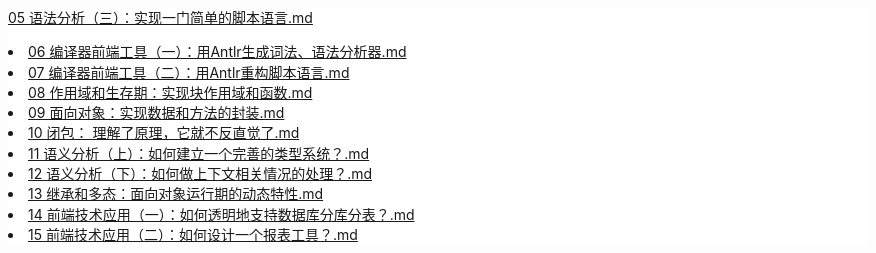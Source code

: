 <a class="menu-item" href="/%e4%b8%93%e6%a0%8f/%e7%bc%96%e8%af%91%e5%8e%9f%e7%90%86%e4%b9%8b%e7%be%8e/05%20%e8%af%ad%e6%b3%95%e5%88%86%e6%9e%90%ef%bc%88%e4%b8%89%ef%bc%89%ef%bc%9a%e5%ae%9e%e7%8e%b0%e4%b8%80%e9%97%a8%e7%ae%80%e5%8d%95%e7%9a%84%e8%84%9a%e6%9c%ac%e8%af%ad%e8%a8%80.md" id="05 语法分析（三）：实现一门简单的脚本语言.md">05 语法分析（三）：实现一门简单的脚本语言.md</a>
</li>
<li>
<a class="menu-item" href="/%e4%b8%93%e6%a0%8f/%e7%bc%96%e8%af%91%e5%8e%9f%e7%90%86%e4%b9%8b%e7%be%8e/06%20%e7%bc%96%e8%af%91%e5%99%a8%e5%89%8d%e7%ab%af%e5%b7%a5%e5%85%b7%ef%bc%88%e4%b8%80%ef%bc%89%ef%bc%9a%e7%94%a8Antlr%e7%94%9f%e6%88%90%e8%af%8d%e6%b3%95%e3%80%81%e8%af%ad%e6%b3%95%e5%88%86%e6%9e%90%e5%99%a8.md" id="06 编译器前端工具（一）：用Antlr生成词法、语法分析器.md">06 编译器前端工具（一）：用Antlr生成词法、语法分析器.md</a>
</li>
<li>
<a class="menu-item" href="/%e4%b8%93%e6%a0%8f/%e7%bc%96%e8%af%91%e5%8e%9f%e7%90%86%e4%b9%8b%e7%be%8e/07%20%e7%bc%96%e8%af%91%e5%99%a8%e5%89%8d%e7%ab%af%e5%b7%a5%e5%85%b7%ef%bc%88%e4%ba%8c%ef%bc%89%ef%bc%9a%e7%94%a8Antlr%e9%87%8d%e6%9e%84%e8%84%9a%e6%9c%ac%e8%af%ad%e8%a8%80.md" id="07 编译器前端工具（二）：用Antlr重构脚本语言.md">07 编译器前端工具（二）：用Antlr重构脚本语言.md</a>
</li>
<li>
<a class="menu-item" href="/%e4%b8%93%e6%a0%8f/%e7%bc%96%e8%af%91%e5%8e%9f%e7%90%86%e4%b9%8b%e7%be%8e/08%20%e4%bd%9c%e7%94%a8%e5%9f%9f%e5%92%8c%e7%94%9f%e5%ad%98%e6%9c%9f%ef%bc%9a%e5%ae%9e%e7%8e%b0%e5%9d%97%e4%bd%9c%e7%94%a8%e5%9f%9f%e5%92%8c%e5%87%bd%e6%95%b0.md" id="08 作用域和生存期：实现块作用域和函数.md">08 作用域和生存期：实现块作用域和函数.md</a>
</li>
<li>
<a class="menu-item" href="/%e4%b8%93%e6%a0%8f/%e7%bc%96%e8%af%91%e5%8e%9f%e7%90%86%e4%b9%8b%e7%be%8e/09%20%e9%9d%a2%e5%90%91%e5%af%b9%e8%b1%a1%ef%bc%9a%e5%ae%9e%e7%8e%b0%e6%95%b0%e6%8d%ae%e5%92%8c%e6%96%b9%e6%b3%95%e7%9a%84%e5%b0%81%e8%a3%85.md" id="09 面向对象：实现数据和方法的封装.md">09 面向对象：实现数据和方法的封装.md</a>
</li>
<li>
<a class="menu-item" href="/%e4%b8%93%e6%a0%8f/%e7%bc%96%e8%af%91%e5%8e%9f%e7%90%86%e4%b9%8b%e7%be%8e/10%20%e9%97%ad%e5%8c%85%ef%bc%9a%20%e7%90%86%e8%a7%a3%e4%ba%86%e5%8e%9f%e7%90%86%ef%bc%8c%e5%ae%83%e5%b0%b1%e4%b8%8d%e5%8f%8d%e7%9b%b4%e8%a7%89%e4%ba%86.md" id="10 闭包： 理解了原理，它就不反直觉了.md">10 闭包： 理解了原理，它就不反直觉了.md</a>
</li>
<li>
<a class="menu-item" href="/%e4%b8%93%e6%a0%8f/%e7%bc%96%e8%af%91%e5%8e%9f%e7%90%86%e4%b9%8b%e7%be%8e/11%20%e8%af%ad%e4%b9%89%e5%88%86%e6%9e%90%ef%bc%88%e4%b8%8a%ef%bc%89%ef%bc%9a%e5%a6%82%e4%bd%95%e5%bb%ba%e7%ab%8b%e4%b8%80%e4%b8%aa%e5%ae%8c%e5%96%84%e7%9a%84%e7%b1%bb%e5%9e%8b%e7%b3%bb%e7%bb%9f%ef%bc%9f.md" id="11 语义分析（上）：如何建立一个完善的类型系统？.md">11 语义分析（上）：如何建立一个完善的类型系统？.md</a>
</li>
<li>
<a class="menu-item" href="/%e4%b8%93%e6%a0%8f/%e7%bc%96%e8%af%91%e5%8e%9f%e7%90%86%e4%b9%8b%e7%be%8e/12%20%e8%af%ad%e4%b9%89%e5%88%86%e6%9e%90%ef%bc%88%e4%b8%8b%ef%bc%89%ef%bc%9a%e5%a6%82%e4%bd%95%e5%81%9a%e4%b8%8a%e4%b8%8b%e6%96%87%e7%9b%b8%e5%85%b3%e6%83%85%e5%86%b5%e7%9a%84%e5%a4%84%e7%90%86%ef%bc%9f.md" id="12 语义分析（下）：如何做上下文相关情况的处理？.md">12 语义分析（下）：如何做上下文相关情况的处理？.md</a>
</li>
<li>
<a class="menu-item" href="/%e4%b8%93%e6%a0%8f/%e7%bc%96%e8%af%91%e5%8e%9f%e7%90%86%e4%b9%8b%e7%be%8e/13%20%e7%bb%a7%e6%89%bf%e5%92%8c%e5%a4%9a%e6%80%81%ef%bc%9a%e9%9d%a2%e5%90%91%e5%af%b9%e8%b1%a1%e8%bf%90%e8%a1%8c%e6%9c%9f%e7%9a%84%e5%8a%a8%e6%80%81%e7%89%b9%e6%80%a7.md" id="13 继承和多态：面向对象运行期的动态特性.md">13 继承和多态：面向对象运行期的动态特性.md</a>
</li>
<li>
<a class="menu-item" href="/%e4%b8%93%e6%a0%8f/%e7%bc%96%e8%af%91%e5%8e%9f%e7%90%86%e4%b9%8b%e7%be%8e/14%20%e5%89%8d%e7%ab%af%e6%8a%80%e6%9c%af%e5%ba%94%e7%94%a8%ef%bc%88%e4%b8%80%ef%bc%89%ef%bc%9a%e5%a6%82%e4%bd%95%e9%80%8f%e6%98%8e%e5%9c%b0%e6%94%af%e6%8c%81%e6%95%b0%e6%8d%ae%e5%ba%93%e5%88%86%e5%ba%93%e5%88%86%e8%a1%a8%ef%bc%9f.md" id="14 前端技术应用（一）：如何透明地支持数据库分库分表？.md">14 前端技术应用（一）：如何透明地支持数据库分库分表？.md</a>
</li>
<li>
<a class="menu-item" href="/%e4%b8%93%e6%a0%8f/%e7%bc%96%e8%af%91%e5%8e%9f%e7%90%86%e4%b9%8b%e7%be%8e/15%20%e5%89%8d%e7%ab%af%e6%8a%80%e6%9c%af%e5%ba%94%e7%94%a8%ef%bc%88%e4%ba%8c%ef%bc%89%ef%bc%9a%e5%a6%82%e4%bd%95%e8%ae%be%e8%ae%a1%e4%b8%80%e4%b8%aa%e6%8a%a5%e8%a1%a8%e5%b7%a5%e5%85%b7%ef%bc%9f.md" id="15 前端技术应用（二）：如何设计一个报表工具？.md">15 前端技术应用（二）：如何设计一个报表工具？.md</a>